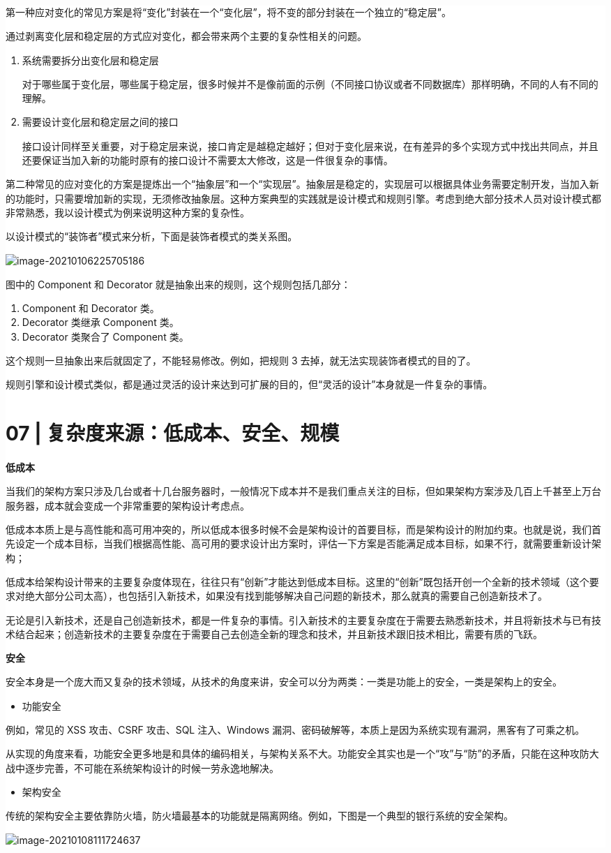 第一种应对变化的常见方案是将“变化”封装在一个“变化层”，将不变的部分封装在一个独立的“稳定层”。

通过剥离变化层和稳定层的方式应对变化，都会带来两个主要的复杂性相关的问题。

1. 系统需要拆分出变化层和稳定层

   对于哪些属于变化层，哪些属于稳定层，很多时候并不是像前面的示例（不同接口协议或者不同数据库）那样明确，不同的人有不同的理解。

2. 需要设计变化层和稳定层之间的接口

   接口设计同样至关重要，对于稳定层来说，接口肯定是越稳定越好；但对于变化层来说，在有差异的多个实现方式中找出共同点，并且还要保证当加入新的功能时原有的接口设计不需要太大修改，这是一件很复杂的事情。

第二种常见的应对变化的方案是提炼出一个“抽象层”和一个“实现层”。抽象层是稳定的，实现层可以根据具体业务需要定制开发，当加入新的功能时，只需要增加新的实现，无须修改抽象层。这种方案典型的实践就是设计模式和规则引擎。考虑到绝大部分技术人员对设计模式都非常熟悉，我以设计模式为例来说明这种方案的复杂性。

以设计模式的“装饰者”模式来分析，下面是装饰者模式的类关系图。

![image-20210106225705186](https://technotes.oss-cn-shenzhen.aliyuncs.com/2021/images/20210106225705.png)

图中的 Component 和 Decorator 就是抽象出来的规则，这个规则包括几部分：

1. Component 和 Decorator 类。 
2. Decorator 类继承 Component 类。
3. Decorator 类聚合了 Component 类。

这个规则一旦抽象出来后就固定了，不能轻易修改。例如，把规则 3 去掉，就无法实现装饰者模式的目的了。

规则引擎和设计模式类似，都是通过灵活的设计来达到可扩展的目的，但“灵活的设计”本身就是一件复杂的事情。

# 07 | 复杂度来源：低成本、安全、规模

**低成本**

当我们的架构方案只涉及几台或者十几台服务器时，一般情况下成本并不是我们重点关注的目标，但如果架构方案涉及几百上千甚至上万台服务器，成本就会变成一个非常重要的架构设计考虑点。

低成本本质上是与高性能和高可用冲突的，所以低成本很多时候不会是架构设计的首要目标，而是架构设计的附加约束。也就是说，我们首先设定一个成本目标，当我们根据高性能、高可用的要求设计出方案时，评估一下方案是否能满足成本目标，如果不行，就需要重新设计架构；

低成本给架构设计带来的主要复杂度体现在，往往只有“创新”才能达到低成本目标。这里的“创新”既包括开创一个全新的技术领域（这个要求对绝大部分公司太高），也包括引入新技术，如果没有找到能够解决自己问题的新技术，那么就真的需要自己创造新技术了。

无论是引入新技术，还是自己创造新技术，都是一件复杂的事情。引入新技术的主要复杂度在于需要去熟悉新技术，并且将新技术与已有技术结合起来；创造新技术的主要复杂度在于需要自己去创造全新的理念和技术，并且新技术跟旧技术相比，需要有质的飞跃。

**安全**

安全本身是一个庞大而又复杂的技术领域，从技术的角度来讲，安全可以分为两类：一类是功能上的安全，一类是架构上的安全。

- 功能安全

例如，常见的 XSS 攻击、CSRF 攻击、SQL 注入、Windows 漏洞、密码破解等，本质上是因为系统实现有漏洞，黑客有了可乘之机。

从实现的角度来看，功能安全更多地是和具体的编码相关，与架构关系不大。功能安全其实也是一个“攻”与“防”的矛盾，只能在这种攻防大战中逐步完善，不可能在系统架构设计的时候一劳永逸地解决。

- 架构安全

传统的架构安全主要依靠防火墙，防火墙最基本的功能就是隔离网络。例如，下图是一个典型的银行系统的安全架构。

![image-20210108111724637](https://technotes.oss-cn-shenzhen.aliyuncs.com/2021/images/image-20210108111724637.png)
